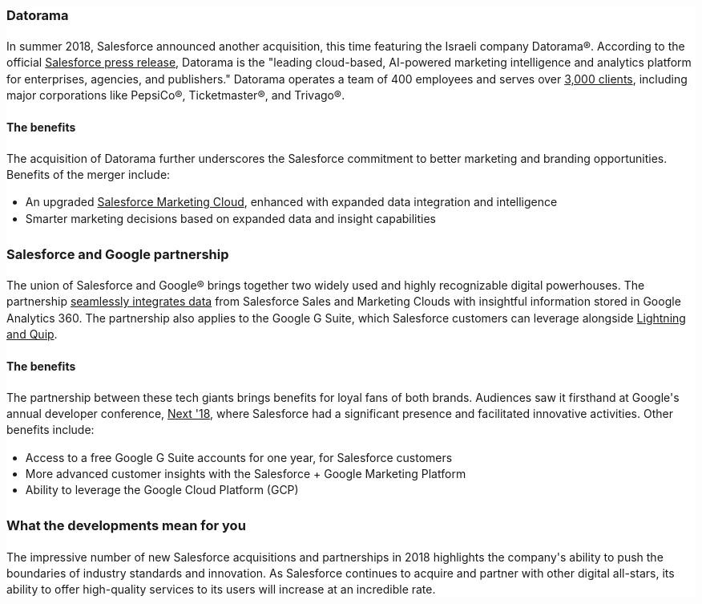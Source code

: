 ### Datorama

In summer 2018, Salesforce announced another acquisition, this time featuring
the Israeli company Datorama&reg;. According to the official
[Salesforce press release](https://www.salesforce.com/company/news-press/stories/2018/July/071618/),
Datorama is the "leading cloud-based, AI-powered marketing intelligence and
analytics platform for enterprises, agencies, and publishers." Datorama operates
a team of 400 employees and serves over
[3,000 clients](https://www.reuters.com/article/us-salesforce-com-m-a-datorama/salesforce-agrees-to-acquire-datorama-idUSKBN1K61U5),
including major corporations like PepsiCo&reg;, Ticketmaster&reg;, and Trivago&reg;.

#### The benefits

The acquisition of Datorama further underscores the Salesforce commitment to
better marketing and branding opportunities. Benefits of the merger include:

- An upgraded
  [Salesforce Marketing Cloud](https://www.salesforce.com/company/news-press/stories/2018/July/071618/),
  enhanced with expanded data integration and intelligence
- Smarter marketing decisions based on expanded data and insight capabilities

### Salesforce and Google partnership

The union of Salesforce and Google&reg; brings together two widely used and
highly recognizable digital powerhouses. The partnership
[seamlessly integrates data](https://www.salesforce.com/blog/2017/11/salesforce-google-form-strategic-partnership.html)
from Salesforce Sales and Marketing Clouds with insightful information stored
in Google Analytics 360. The partnership also applies to the Google G Suite,
which Salesforce customers can leverage alongside
[Lightning and Quip](https://www.salesforce.com/blog/2017/11/salesforce-google-form-strategic-partnership.html).

#### The benefits

The partnership between these tech giants brings benefits for loyal fans of both
brands. Audiences saw it firsthand at Google's annual developer conference,
[Next '18](https://www.salesforce.com/blog/2018/07/google-cloud-next-18-salesforce-partnership.html?d=70130000000tP4G),
where Salesforce had a significant presence and facilitated innovative activities.
Other benefits include:

- Access to a free Google G Suite accounts for one year, for Salesforce customers
- More advanced customer insights with the Salesforce + Google Marketing Platform
- Ability to leverage the Google Cloud Platform (GCP)

### What the developments mean for you

The impressive number of new Salesforce acquisitions and partnerships in 2018
highlights the company's ability to push the boundaries of industry standards
and innovation. As Salesforce continues to acquire and partner with other digital
all-stars, its ability to offer high-quality services to its users will increase
at an incredible rate.
